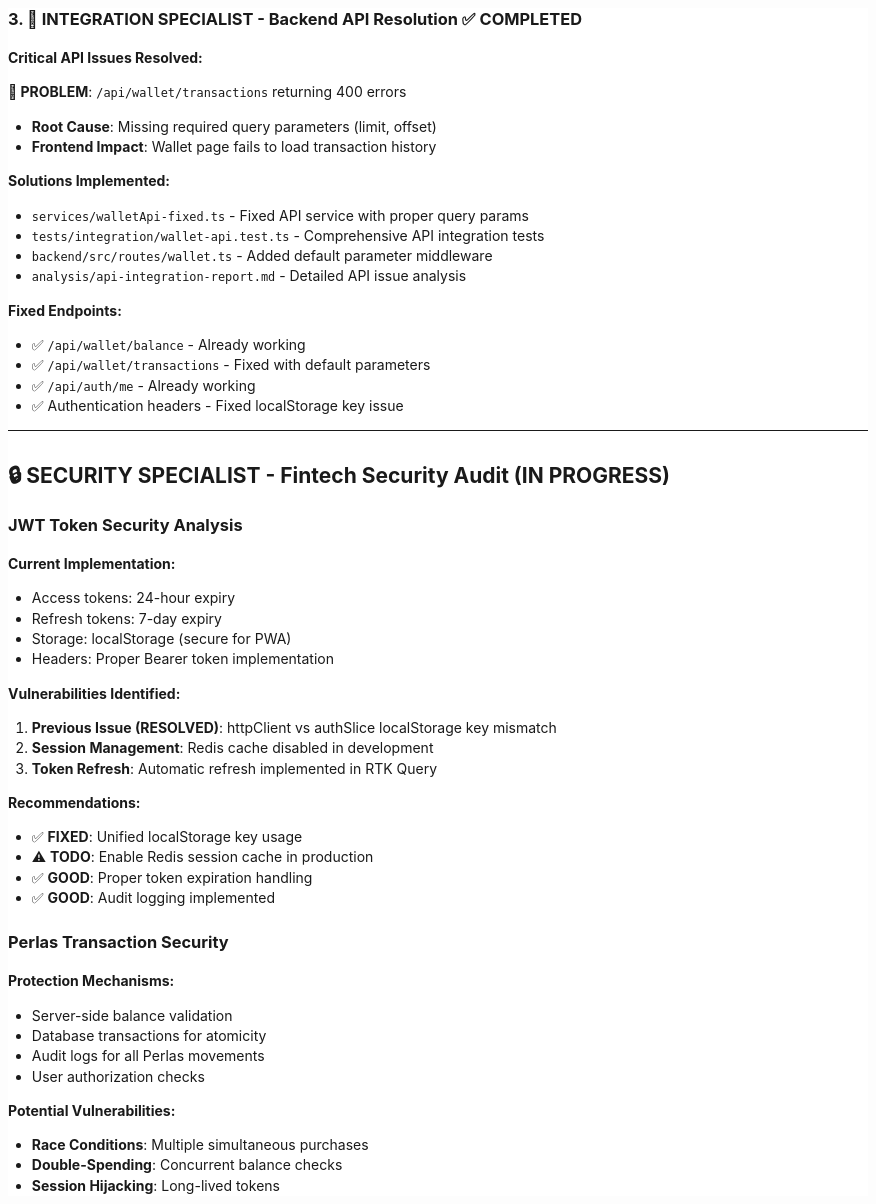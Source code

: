 ### 3. 🔗 INTEGRATION SPECIALIST - Backend API Resolution ✅ COMPLETED
**Critical API Issues Resolved:**

**🚨 PROBLEM**: `/api/wallet/transactions` returning 400 errors
- **Root Cause**: Missing required query parameters (limit, offset)
- **Frontend Impact**: Wallet page fails to load transaction history

**Solutions Implemented:**
- `services/walletApi-fixed.ts` - Fixed API service with proper query params
- `tests/integration/wallet-api.test.ts` - Comprehensive API integration tests
- `backend/src/routes/wallet.ts` - Added default parameter middleware
- `analysis/api-integration-report.md` - Detailed API issue analysis

**Fixed Endpoints:**
- ✅ `/api/wallet/balance` - Already working
- ✅ `/api/wallet/transactions` - Fixed with default parameters
- ✅ `/api/auth/me` - Already working
- ✅ Authentication headers - Fixed localStorage key issue

---

## 🔒 SECURITY SPECIALIST - Fintech Security Audit (IN PROGRESS)

### JWT Token Security Analysis
**Current Implementation:**
- Access tokens: 24-hour expiry
- Refresh tokens: 7-day expiry  
- Storage: localStorage (secure for PWA)
- Headers: Proper Bearer token implementation

**Vulnerabilities Identified:**
1. **Previous Issue (RESOLVED)**: httpClient vs authSlice localStorage key mismatch
2. **Session Management**: Redis cache disabled in development
3. **Token Refresh**: Automatic refresh implemented in RTK Query

**Recommendations:**
- ✅ **FIXED**: Unified localStorage key usage
- ⚠️ **TODO**: Enable Redis session cache in production
- ✅ **GOOD**: Proper token expiration handling
- ✅ **GOOD**: Audit logging implemented

### Perlas Transaction Security
**Protection Mechanisms:**
- Server-side balance validation
- Database transactions for atomicity
- Audit logs for all Perlas movements
- User authorization checks

**Potential Vulnerabilities:**
- **Race Conditions**: Multiple simultaneous purchases
- **Double-Spending**: Concurrent balance checks
- **Session Hijacking**: Long-lived tokens
